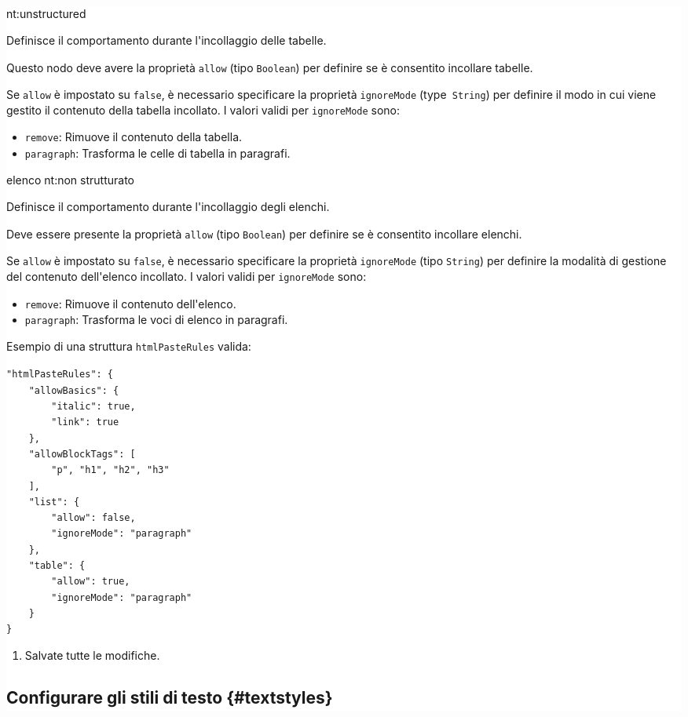    <td>nt:unstructured</td>
   <td><p>Definisce il comportamento durante l'incollaggio delle tabelle.<br /> </p> <p>Questo nodo deve avere la proprietà <code>allow</code> (tipo <code>Boolean</code>) per definire se è consentito incollare tabelle.</p> <p>Se <code>allow</code> è impostato su <code>false</code>, è necessario specificare la proprietà <code>ignoreMode</code> (type<code> String</code>) per definire il modo in cui viene gestito il contenuto della tabella incollato. I valori validi per <code>ignoreMode</code> sono:</p>
    <ul>
     <li><code>remove</code>: Rimuove il contenuto della tabella.</li>
     <li><code>paragraph</code>: Trasforma le celle di tabella in paragrafi.</li>
    </ul> </td>
  </tr>
  <tr>
   <td>elenco</td>
   <td>nt:non strutturato</td>
   <td><p>Definisce il comportamento durante l'incollaggio degli elenchi.<br /> </p> <p>Deve essere presente la proprietà <code>allow</code> (tipo <code>Boolean</code>) per definire se è consentito incollare elenchi.</p> <p>Se <code>allow</code> è impostato su <code>false</code>, è necessario specificare la proprietà <code>ignoreMode</code> (tipo <code>String</code>) per definire la modalità di gestione del contenuto dell'elenco incollato. I valori validi per <code>ignoreMode</code> sono:</p>
    <ul>
     <li><code>remove</code>: Rimuove il contenuto dell'elenco.</li>
     <li><code>paragraph</code>: Trasforma le voci di elenco in paragrafi.</li>
    </ul> </td>
  </tr>
 </tbody>
</table>

Esempio di una struttura `htmlPasteRules` valida:

```xml
"htmlPasteRules": {
    "allowBasics": {
        "italic": true,
        "link": true
    },
    "allowBlockTags": [
        "p", "h1", "h2", "h3"
    ],
    "list": {
        "allow": false,
        "ignoreMode": "paragraph"
    },
    "table": {
        "allow": true,
        "ignoreMode": "paragraph"
    }
}
```

1. Salvate tutte le modifiche.

## Configurare gli stili di testo {#textstyles}
